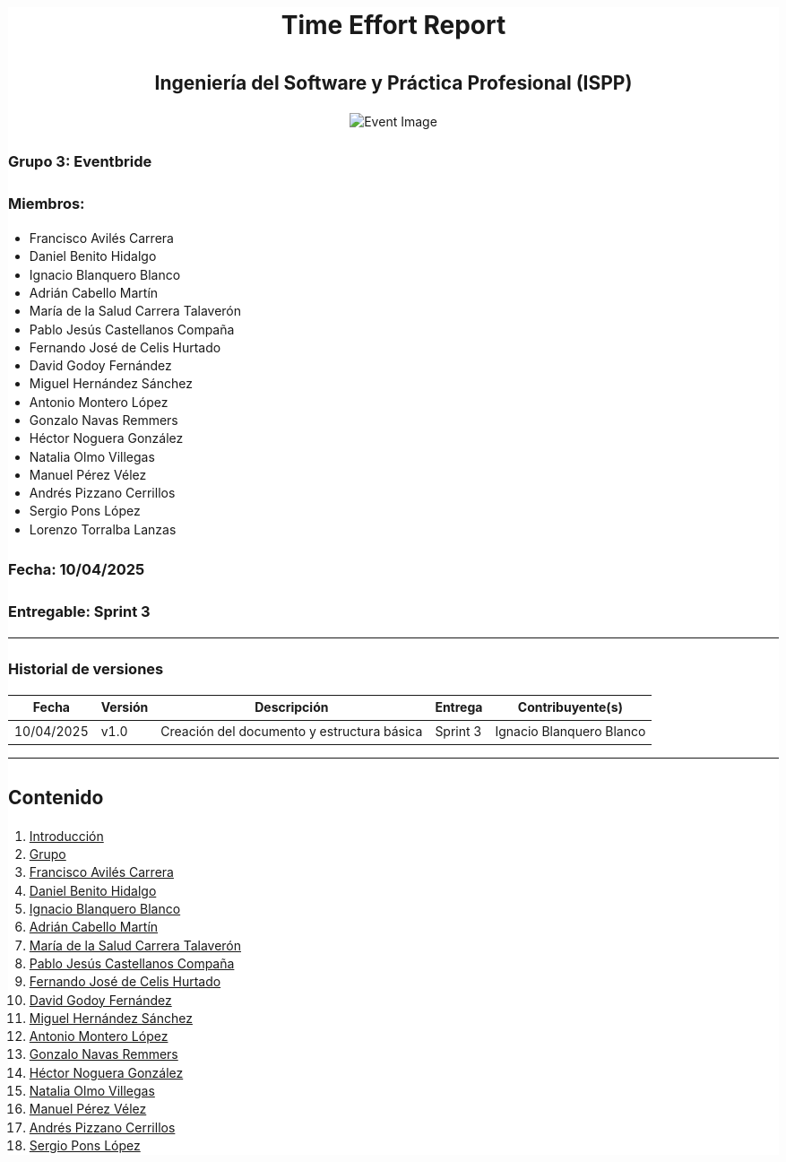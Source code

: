 # <center>Time Effort Report</center>
## <center>Ingeniería del Software y Práctica Profesional (ISPP)</center>
<center><img src="https://iili.io/3BcQ3YJ.md.png" alt="Event Image"></center>

### Grupo 3: Eventbride

### Miembros:
- Francisco Avilés Carrera
- Daniel Benito Hidalgo
- Ignacio Blanquero Blanco
- Adrián Cabello Martín
- María de la Salud Carrera Talaverón
- Pablo Jesús Castellanos Compaña
- Fernando José de Celis Hurtado
- David Godoy Fernández
- Miguel Hernández Sánchez
- Antonio Montero López
- Gonzalo Navas Remmers
- Héctor Noguera González
- Natalia Olmo Villegas
- Manuel Pérez Vélez
- Andrés Pizzano Cerrillos
- Sergio Pons López
- Lorenzo Torralba Lanzas

### Fecha: 10/04/2025

### Entregable: Sprint 3

---

### Historial de versiones

| Fecha      | Versión | Descripción                                | Entrega  | Contribuyente(s)                    |
|------------|---------|--------------------------------------------|----------|-------------------------------------|
| 10/04/2025 | v1.0    | Creación del documento y estructura básica | Sprint 3 | Ignacio Blanquero Blanco |

---

## Contenido
1. [Introducción](#intro)
2. [Grupo](#group)
3. [Francisco Avilés Carrera](#id1)
4. [Daniel Benito Hidalgo](#id2)
5. [Ignacio Blanquero Blanco](#id3)
6. [Adrián Cabello Martín](#id4)
7. [María de la Salud Carrera Talaverón](#id5)
8. [Pablo Jesús Castellanos Compaña](#id6)
9. [Fernando José de Celis Hurtado](#id7)
10. [David Godoy Fernández](#id8)
11. [Miguel Hernández Sánchez](#id9)
12. [Antonio Montero López](#id10)
13. [Gonzalo Navas Remmers](#id11)
14. [Héctor Noguera González](#id12)
15. [Natalia Olmo Villegas](#id13)
16. [Manuel Pérez Vélez](#id14)
17. [Andrés Pizzano Cerrillos](#id15)
18. [Sergio Pons López](#id16)
